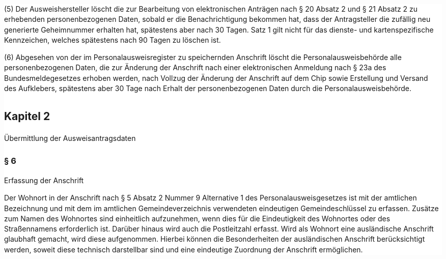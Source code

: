 </div>

<div class="jurAbsatz">

(5) Der Ausweishersteller löscht die zur Bearbeitung von elektronischen
Anträgen nach § 20 Absatz 2 und § 21 Absatz 2 zu erhebenden
personenbezogenen Daten, sobald er die Benachrichtigung bekommen hat,
dass der Antragsteller die zufällig neu generierte Geheimnummer erhalten
hat, spätestens aber nach 30 Tagen. Satz 1 gilt nicht für das dienste-
und kartenspezifische Kennzeichen, welches spätestens nach 90 Tagen zu
löschen ist.

</div>

<div class="jurAbsatz">

(6) Abgesehen von der im Personalausweisregister zu speichernden
Anschrift löscht die Personalausweisbehörde alle personenbezogenen
Daten, die zur Änderung der Anschrift nach einer elektronischen
Anmeldung nach § 23a des Bundesmeldegesetzes erhoben werden, nach
Vollzug der Änderung der Anschrift auf dem Chip sowie Erstellung und
Versand des Aufklebers, spätestens aber 30 Tage nach Erhalt der
personenbezogenen Daten durch die Personalausweisbehörde.

</div>

</div>

</div>

</div>

<span id="BJNR146000010BJNG000200000.html"></span>

## Kapitel 2  
Übermittlung der Ausweisantragsdaten

<span id="BJNR146000010BJNE000801360.html"></span>

### § 6  
Erfassung der Anschrift

<div>

<div class="jnhtml">

<div>

<div class="jurAbsatz">

Der Wohnort in der Anschrift nach § 5 Absatz 2 Nummer 9 Alternative 1
des Personalausweisgesetzes ist mit der amtlichen Bezeichnung und mit
dem im amtlichen Gemeindeverzeichnis verwendeten eindeutigen
Gemeindeschlüssel zu erfassen. Zusätze zum Namen des Wohnortes sind
einheitlich aufzunehmen, wenn dies für die Eindeutigkeit des Wohnortes
oder des Straßennamens erforderlich ist. Darüber hinaus wird auch die
Postleitzahl erfasst. Wird als Wohnort eine ausländische Anschrift
glaubhaft gemacht, wird diese aufgenommen. Hierbei können die
Besonderheiten der ausländischen Anschrift berücksichtigt werden, soweit
diese technisch darstellbar sind und eine eindeutige Zuordnung der
Anschrift ermöglichen.
